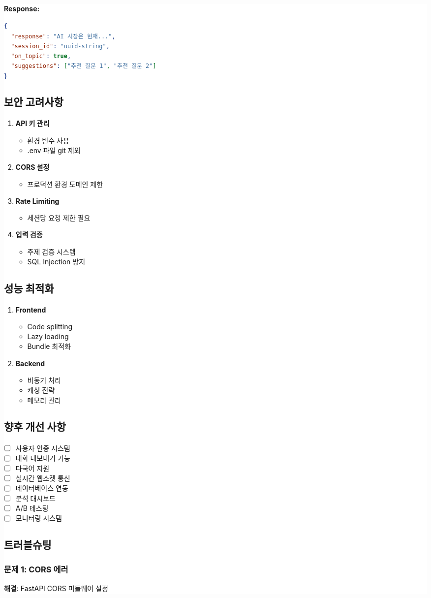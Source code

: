 **Response:**
```json
{
  "response": "AI 시장은 현재...",
  "session_id": "uuid-string",
  "on_topic": true,
  "suggestions": ["추천 질문 1", "추천 질문 2"]
}
```

## 보안 고려사항

1. **API 키 관리**
   - 환경 변수 사용
   - .env 파일 git 제외

2. **CORS 설정**
   - 프로덕션 환경 도메인 제한

3. **Rate Limiting**
   - 세션당 요청 제한 필요

4. **입력 검증**
   - 주제 검증 시스템
   - SQL Injection 방지

## 성능 최적화

1. **Frontend**
   - Code splitting
   - Lazy loading
   - Bundle 최적화

2. **Backend**
   - 비동기 처리
   - 캐싱 전략
   - 메모리 관리

## 향후 개선 사항

- [ ] 사용자 인증 시스템
- [ ] 대화 내보내기 기능
- [ ] 다국어 지원
- [ ] 실시간 웹소켓 통신
- [ ] 데이터베이스 연동
- [ ] 분석 대시보드
- [ ] A/B 테스팅
- [ ] 모니터링 시스템

## 트러블슈팅

### 문제 1: CORS 에러
**해결**: FastAPI CORS 미들웨어 설정
